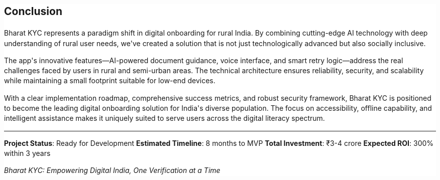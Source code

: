 ## Conclusion

Bharat KYC represents a paradigm shift in digital onboarding for rural India. By combining cutting-edge AI technology with deep understanding of rural user needs, we've created a solution that is not just technologically advanced but also socially inclusive.

The app's innovative features—AI-powered document guidance, voice interface, and smart retry logic—address the real challenges faced by users in rural and semi-urban areas. The technical architecture ensures reliability, security, and scalability while maintaining a small footprint suitable for low-end devices.

With a clear implementation roadmap, comprehensive success metrics, and robust security framework, Bharat KYC is positioned to become the leading digital onboarding solution for India's diverse population. The focus on accessibility, offline capability, and intelligent assistance makes it uniquely suited to serve users across the digital literacy spectrum.

---

**Project Status**: Ready for Development
**Estimated Timeline**: 8 months to MVP
**Total Investment**: ₹3-4 crore
**Expected ROI**: 300% within 3 years

*Bharat KYC: Empowering Digital India, One Verification at a Time*
